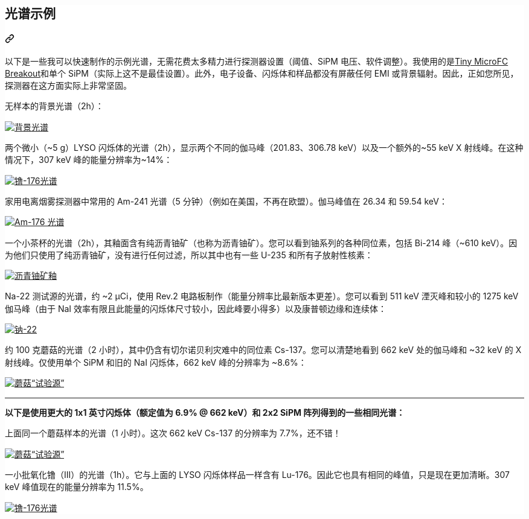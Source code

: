<div class="markdown-heading" dir="auto"><h2 tabindex="-1" class="heading-element" dir="auto"><font style="vertical-align: inherit;"><font style="vertical-align: inherit;">光谱示例</font></font></h2><a id="user-content-example-spectra" class="anchor" aria-label="永久链接：光谱示例" href="#example-spectra"><svg class="octicon octicon-link" viewBox="0 0 16 16" version="1.1" width="16" height="16" aria-hidden="true"><path d="m7.775 3.275 1.25-1.25a3.5 3.5 0 1 1 4.95 4.95l-2.5 2.5a3.5 3.5 0 0 1-4.95 0 .751.751 0 0 1 .018-1.042.751.751 0 0 1 1.042-.018 1.998 1.998 0 0 0 2.83 0l2.5-2.5a2.002 2.002 0 0 0-2.83-2.83l-1.25 1.25a.751.751 0 0 1-1.042-.018.751.751 0 0 1-.018-1.042Zm-4.69 9.64a1.998 1.998 0 0 0 2.83 0l1.25-1.25a.751.751 0 0 1 1.042.018.751.751 0 0 1 .018 1.042l-1.25 1.25a3.5 3.5 0 1 1-4.95-4.95l2.5-2.5a3.5 3.5 0 0 1 4.95 0 .751.751 0 0 1-.018 1.042.751.751 0 0 1-1.042.018 1.998 1.998 0 0 0-2.83 0l-2.5 2.5a1.998 1.998 0 0 0 0 2.83Z"></path></svg></a></div>
<p dir="auto"><font style="vertical-align: inherit;"><font style="vertical-align: inherit;">以下是一些我可以快速制作的示例光谱，无需花费太多精力进行探测器设置（阈值、SiPM 电压、软件调整）。我使用的是</font></font><a href="https://github.com/OpenGammaProject/Tiny-MicroFC-Carrier-Board"><font style="vertical-align: inherit;"><font style="vertical-align: inherit;">Tiny MicroFC Breakout</font></font></a><font style="vertical-align: inherit;"><font style="vertical-align: inherit;">和单个 SiPM（实际上这不是最佳设置）。此外，电子设备、闪烁体和样品都没有屏蔽任何 EMI 或背景辐射。因此，正如您所见，探测器在这方面实际上非常坚固。</font></font></p>
<p dir="auto"><font style="vertical-align: inherit;"><font style="vertical-align: inherit;">无样本的背景光谱（2h）：</font></font></p>
<p dir="auto"><a target="_blank" rel="noopener noreferrer" href="https://github.com/OpenGammaProject/Open-Gamma-Detector/blob/main/docs/bg.png"><img src="https://github.com/OpenGammaProject/Open-Gamma-Detector/raw/main/docs/bg.png" alt="背景光谱" style="max-width: 100%;"></a></p>
<p dir="auto"><font style="vertical-align: inherit;"><font style="vertical-align: inherit;">两个微小（~5 g）LYSO 闪烁体的光谱（2h），显示两个不同的伽马峰（201.83、306.78 keV）以及一个额外的~55 keV X 射线峰。在这种情况下，307 keV 峰的能量分辨率为~14%：</font></font></p>
<p dir="auto"><a target="_blank" rel="noopener noreferrer" href="https://github.com/OpenGammaProject/Open-Gamma-Detector/blob/main/docs/lu-176.png"><img src="https://github.com/OpenGammaProject/Open-Gamma-Detector/raw/main/docs/lu-176.png" alt="镥-176光谱" style="max-width: 100%;"></a></p>
<p dir="auto"><font style="vertical-align: inherit;"><font style="vertical-align: inherit;">家用电离烟雾探测器中常用的 Am-241 光谱（5 分钟）（例如在美国，不再在欧盟）。伽马峰值在 26.34 和 59.54 keV：</font></font></p>
<p dir="auto"><a target="_blank" rel="noopener noreferrer" href="https://github.com/OpenGammaProject/Open-Gamma-Detector/blob/main/docs/am-241.png"><img src="https://github.com/OpenGammaProject/Open-Gamma-Detector/raw/main/docs/am-241.png" alt="Am-176 光谱" style="max-width: 100%;"></a></p>
<p dir="auto"><font style="vertical-align: inherit;"><font style="vertical-align: inherit;">一个小茶杯的光谱（2h），其釉面含有纯沥青铀矿（也称为沥青铀矿）。您可以看到铀系列的各种同位素，包括 Bi-214 峰（~610 keV）。因为他们只使用了纯沥青铀矿，没有进行任何过滤，所以其中也有一些 U-235 和所有子放射性核素：</font></font></p>
<p dir="auto"><a target="_blank" rel="noopener noreferrer" href="https://github.com/OpenGammaProject/Open-Gamma-Detector/blob/main/docs/glaze.png"><img src="https://github.com/OpenGammaProject/Open-Gamma-Detector/raw/main/docs/glaze.png" alt="沥青铀矿釉" style="max-width: 100%;"></a></p>
<p dir="auto"><font style="vertical-align: inherit;"><font style="vertical-align: inherit;">Na-22 测试源的光谱，约 ~2 µCi，使用 Rev.2 电路板制作（能量分辨率比最新版本更差）。您可以看到 511 keV 湮灭峰和较小的 1275 keV 伽马峰（由于 NaI 效率有限且此能量的闪烁体尺寸较小，因此峰要小得多）以及康普顿边缘和连续体：</font></font></p>
<p dir="auto"><a target="_blank" rel="noopener noreferrer" href="https://github.com/OpenGammaProject/Open-Gamma-Detector/blob/main/docs/na-22.png"><img src="https://github.com/OpenGammaProject/Open-Gamma-Detector/raw/main/docs/na-22.png" alt="钠-22" style="max-width: 100%;"></a></p>
<p dir="auto"><font style="vertical-align: inherit;"><font style="vertical-align: inherit;">约 100 克蘑菇的光谱（2 小时），其中仍含有切尔诺贝利灾难中的同位素 Cs-137。您可以清楚地看到 662 keV 处的伽马峰和 ~32 keV 的 X 射线峰。仅使用单个 SiPM 和旧的 NaI 闪烁体，662 keV 峰的分辨率为 ~8.6%：</font></font></p>
<p dir="auto"><a target="_blank" rel="noopener noreferrer" href="https://github.com/OpenGammaProject/Open-Gamma-Detector/blob/main/docs/mushrooms.png"><img src="https://github.com/OpenGammaProject/Open-Gamma-Detector/raw/main/docs/mushrooms.png" alt="蘑菇“试验源”" style="max-width: 100%;"></a></p>
<hr>
<p dir="auto"><strong><font style="vertical-align: inherit;"><font style="vertical-align: inherit;">以下是使用更大的 1x1 英寸闪烁体（额定值为 6.9% @ 662 keV）和 2x2 SiPM 阵列得到的一些相同光谱：</font></font></strong></p>
<p dir="auto"><font style="vertical-align: inherit;"><font style="vertical-align: inherit;">上面同一个蘑菇样本的光谱（1 小时）。这次 662 keV Cs-137 的分辨率为 7.7%，还不错！</font></font></p>
<p dir="auto"><a target="_blank" rel="noopener noreferrer" href="https://github.com/OpenGammaProject/Open-Gamma-Detector/blob/main/docs/mushrooms-advanced.png"><img src="https://github.com/OpenGammaProject/Open-Gamma-Detector/raw/main/docs/mushrooms-advanced.png" alt="蘑菇“试验源”" style="max-width: 100%;"></a></p>
<p dir="auto"><font style="vertical-align: inherit;"><font style="vertical-align: inherit;">一小批氧化镥（III）的光谱（1h）。它与上面的 LYSO 闪烁体样品一样含有 Lu-176。因此它也具有相同的峰值，只是现在更加清晰。307 keV 峰值现在的能量分辨率为 11.5%。</font></font></p>
<p dir="auto"><a target="_blank" rel="noopener noreferrer" href="https://github.com/OpenGammaProject/Open-Gamma-Detector/blob/main/docs/lu-176-advanced.png"><img src="https://github.com/OpenGammaProject/Open-Gamma-Detector/raw/main/docs/lu-176-advanced.png" alt="镥-176光谱" style="max-width: 100%;"></a></p>